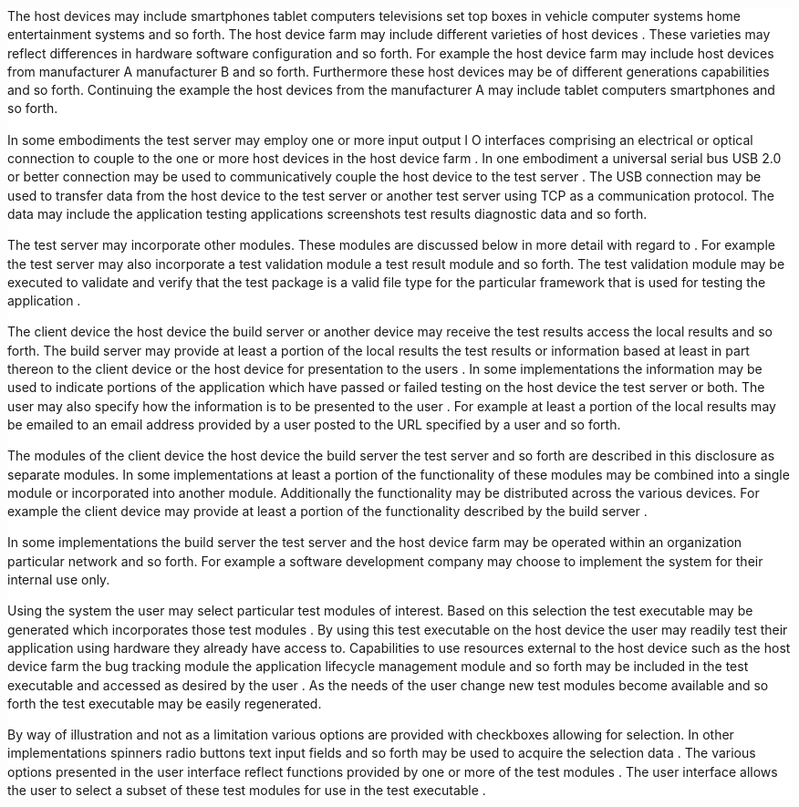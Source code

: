 The host devices may include smartphones tablet computers televisions set top boxes in vehicle computer systems home entertainment systems and so forth. The host device farm may include different varieties of host devices . These varieties may reflect differences in hardware software configuration and so forth. For example the host device farm may include host devices from manufacturer A manufacturer B and so forth. Furthermore these host devices may be of different generations capabilities and so forth. Continuing the example the host devices from the manufacturer A may include tablet computers smartphones and so forth.

In some embodiments the test server may employ one or more input output I O interfaces comprising an electrical or optical connection to couple to the one or more host devices in the host device farm . In one embodiment a universal serial bus USB 2.0 or better connection may be used to communicatively couple the host device to the test server . The USB connection may be used to transfer data from the host device to the test server or another test server using TCP as a communication protocol. The data may include the application testing applications screenshots test results diagnostic data and so forth.

The test server may incorporate other modules. These modules are discussed below in more detail with regard to . For example the test server may also incorporate a test validation module a test result module and so forth. The test validation module may be executed to validate and verify that the test package is a valid file type for the particular framework that is used for testing the application .

The client device the host device the build server or another device may receive the test results access the local results and so forth. The build server may provide at least a portion of the local results the test results or information based at least in part thereon to the client device or the host device for presentation to the users . In some implementations the information may be used to indicate portions of the application which have passed or failed testing on the host device the test server or both. The user may also specify how the information is to be presented to the user . For example at least a portion of the local results may be emailed to an email address provided by a user posted to the URL specified by a user and so forth.

The modules of the client device the host device the build server the test server and so forth are described in this disclosure as separate modules. In some implementations at least a portion of the functionality of these modules may be combined into a single module or incorporated into another module. Additionally the functionality may be distributed across the various devices. For example the client device may provide at least a portion of the functionality described by the build server .

In some implementations the build server the test server and the host device farm may be operated within an organization particular network and so forth. For example a software development company may choose to implement the system for their internal use only.

Using the system the user may select particular test modules of interest. Based on this selection the test executable may be generated which incorporates those test modules . By using this test executable on the host device the user may readily test their application using hardware they already have access to. Capabilities to use resources external to the host device such as the host device farm the bug tracking module the application lifecycle management module and so forth may be included in the test executable and accessed as desired by the user . As the needs of the user change new test modules become available and so forth the test executable may be easily regenerated.

By way of illustration and not as a limitation various options are provided with checkboxes allowing for selection. In other implementations spinners radio buttons text input fields and so forth may be used to acquire the selection data . The various options presented in the user interface reflect functions provided by one or more of the test modules . The user interface allows the user to select a subset of these test modules for use in the test executable .
